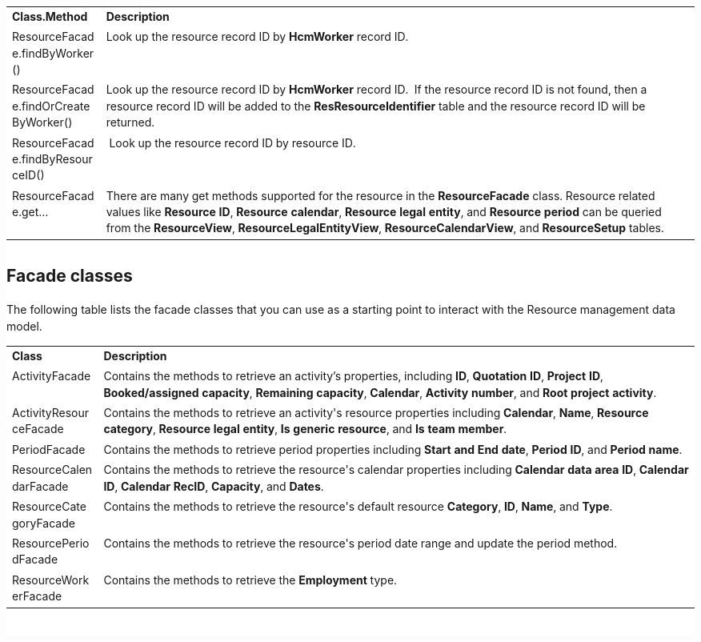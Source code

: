 |                                       |                                                                                                                                                                                                                                                                                                                                               |
|---------------------------------------|-----------------------------------------------------------------------------------------------------------------------------------------------------------------------------------------------------------------------------------------------------------------------------------------------------------------------------------------------|
| **Class.Method**                      | **Description**                                                                                                                                                                                                                                                                                                                               |
| ResourceFacade.findByWorker()         | Look up the resource record ID by **HcmWorker** record ID.                                                                                                                                                                                                                                                                                    |
| ResourceFacade.findOrCreateByWorker() | Look up the resource record ID by **HcmWorker** record ID.  If the resource record ID is not found, then a resource record ID will be added to the **ResResourceIdentifier** table and the resource record ID will be returned.                                                                                                               |
| ResourceFacade.findByResourceID()     |  Look up the resource record ID by resource ID.                                                                                                                                                                                                                                                                                               |
| ResourceFacade.get…                   | There are many get methods supported for the resource in the **ResourceFacade** class. Resource related values like **Resource ID**, **Resource calendar**, **Resource legal entity**, and **Resource period** can be queried from the **ResourceView**, **ResourceLegalEntityView**, **ResourceCalendarView**, and **ResourceSetup** tables. |

## Facade classes
The following table lists the facade classes that you can use as a starting point to interact with the Resource management data model.

|                        |                                                                                                                                                                                                                                        |
|------------------------|----------------------------------------------------------------------------------------------------------------------------------------------------------------------------------------------------------------------------------------|
| **Class**              | **Description**                                                                                                                                                                                                                        |
| ActivityFacade         | Contains the methods to retrieve an activity’s properties, including **ID**, **Quotation ID**, **Project ID**, **Booked/assigned capacity**, **Remaining capacity**, **Calendar**, **Activity number**, and **Root project activity**. |
| ActivityResourceFacade | Contains the methods to retrieve an activity's resource properties including **Calendar**, **Name**, **Resource category**, **Resource legal entity**, **Is generic resource**, and **Is team member**.                                |
| PeriodFacade           | Contains the methods to retrieve period properties including **Start and End date**, **Period ID**, and **Period name**.                                                                                                               |
| ResourceCalendarFacade | Contains the methods to retrieve the resource's calendar properties including **Calendar data area ID**, **Calendar ID**, **Calendar RecID**, **Capacity**, and **Dates**.                                                             |
| ResourceCategoryFacade | Contains the methods to retrieve the resource's default resource **Category**, **ID**, **Name**, and **Type**.                                                                                                                         |
| ResourcePeriodFacade   | Contains the methods to retrieve the resource's period date range and update the period method.                                                                                                                                        |
| ResourceWorkerFacade   | Contains the methods to retrieve the **Employment** type.                                                                                                                                                                              |

 

